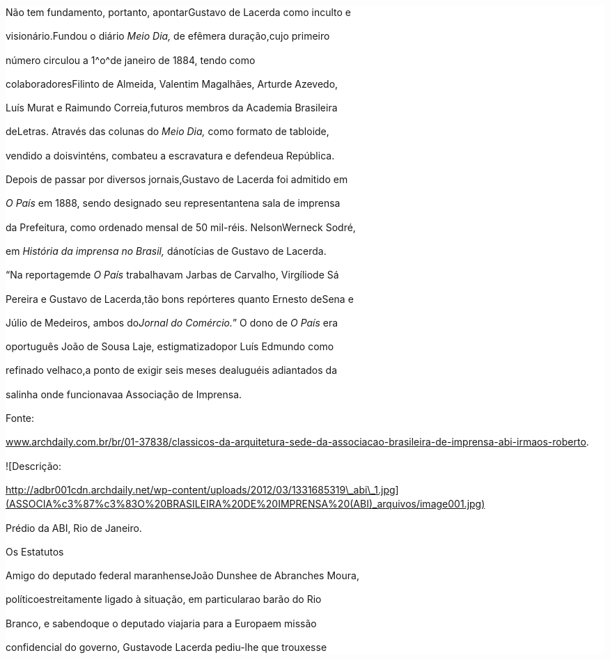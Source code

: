 Não tem fundamento, portanto, apontarGustavo de Lacerda como inculto e

visionário.Fundou o diário *Meio Dia,* de efêmera duração,cujo primeiro

número circulou a 1^o^de janeiro de 1884, tendo como

colaboradoresFilinto de Almeida, Valentim Magalhães, Arturde Azevedo,

Luís Murat e Raimundo Correia,futuros membros da Academia Brasileira

deLetras. Através das colunas do *Meio Dia,* como formato de tabloide,

vendido a doisvinténs, combateu a escravatura e defendeua República.



Depois de passar por diversos jornais,Gustavo de Lacerda foi admitido em

*O País* em 1888, sendo designado seu representantena sala de imprensa

da Prefeitura, como ordenado mensal de 50 mil-réis. NelsonWerneck Sodré,

em *História da imprensa no Brasil,* dánotícias de Gustavo de Lacerda.

“Na reportagemde *O País* trabalhavam Jarbas de Carvalho, Virgíliode Sá

Pereira e Gustavo de Lacerda,tão bons repórteres quanto Ernesto deSena e

Júlio de Medeiros, ambos do*Jornal do Comércio.*” O dono de *O País* era

oportuguês João de Sousa Laje, estigmatizadopor Luís Edmundo como

refinado velhaco,a ponto de exigir seis meses dealuguéis adiantados da

salinha onde funcionavaa Associação de Imprensa.



Fonte:

www.archdaily.com.br/br/01-37838/classicos-da-arquitetura-sede-da-associacao-brasileira-de-imprensa-abi-irmaos-roberto.



![Descrição:

http://adbr001cdn.archdaily.net/wp-content/uploads/2012/03/1331685319\_abi\_1.jpg](ASSOCIA%c3%87%c3%83O%20BRASILEIRA%20DE%20IMPRENSA%20(ABI)_arquivos/image001.jpg)



Prédio da ABI, Rio de Janeiro.



Os Estatutos



Amigo do deputado federal maranhenseJoão Dunshee de Abranches Moura,

políticoestreitamente ligado à situação, em particularao barão do Rio

Branco, e sabendoque o deputado viajaria para a Europaem missão

confidencial do governo, Gustavode Lacerda pediu-lhe que trouxesse
